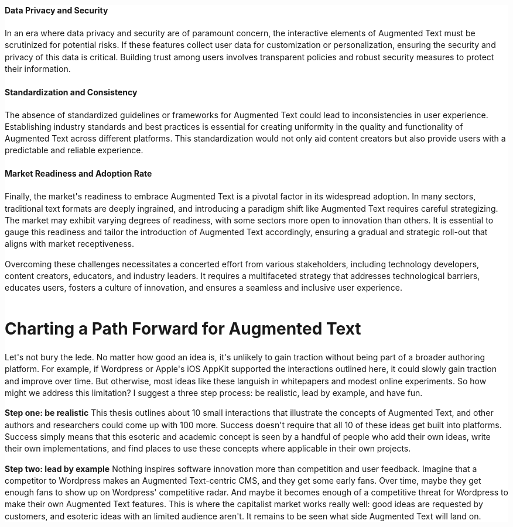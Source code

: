 #### Data Privacy and Security

In an era where data privacy and security are of paramount concern, the interactive elements of Augmented Text must be scrutinized for potential risks. If these features collect user data for customization or personalization, ensuring the security and privacy of this data is critical. Building trust among users involves transparent policies and robust security measures to protect their information.

#### Standardization and Consistency

The absence of standardized guidelines or frameworks for Augmented Text could lead to inconsistencies in user experience. Establishing industry standards and best practices is essential for creating uniformity in the quality and functionality of Augmented Text across different platforms. This standardization would not only aid content creators but also provide users with a predictable and reliable experience.

#### Market Readiness and Adoption Rate

Finally, the market's readiness to embrace Augmented Text is a pivotal factor in its widespread adoption. In many sectors, traditional text formats are deeply ingrained, and introducing a paradigm shift like Augmented Text requires careful strategizing. The market may exhibit varying degrees of readiness, with some sectors more open to innovation than others. It is essential to gauge this readiness and tailor the introduction of Augmented Text accordingly, ensuring a gradual and strategic roll-out that aligns with market receptiveness.

Overcoming these challenges necessitates a concerted effort from various stakeholders, including technology developers, content creators, educators, and industry leaders. It requires a multifaceted strategy that addresses technological barriers, educates users, fosters a culture of innovation, and ensures a seamless and inclusive user experience.

# Charting a Path Forward for Augmented Text

Let's not bury the lede. No matter how good an idea is, it's unlikely to gain traction without being part of a broader authoring platform. For example, if Wordpress or Apple's iOS AppKit supported the interactions outlined here, it could slowly gain traction and improve over time. But otherwise, most ideas like these languish in whitepapers and modest online experiments. So how might we address this limitation? I suggest a three step process: be realistic, lead by example, and have fun.

**Step one: be realistic**
This thesis outlines about 10 small interactions that illustrate the concepts of Augmented Text, and other authors and researchers could come up with 100 more. Success doesn't require that all 10 of these ideas get built into platforms. Success simply means that this esoteric and academic concept is seen by a handful of people who add their own ideas, write their own implementations, and find places to use these concepts where applicable in their own projects.

**Step two: lead by example**
Nothing inspires software innovation more than competition and user feedback. Imagine that a competitor to Wordpress makes an Augmented Text-centric CMS, and they get some early fans. Over time, maybe they get enough fans to show up on Wordpress' competitive radar. And maybe it becomes enough of a competitive threat for Wordpress to make their own Augmented Text features. This is where the capitalist market works really well: good ideas are requested by customers, and esoteric ideas with an limited audience aren't. It remains to be seen what side Augmented Text will land on.
